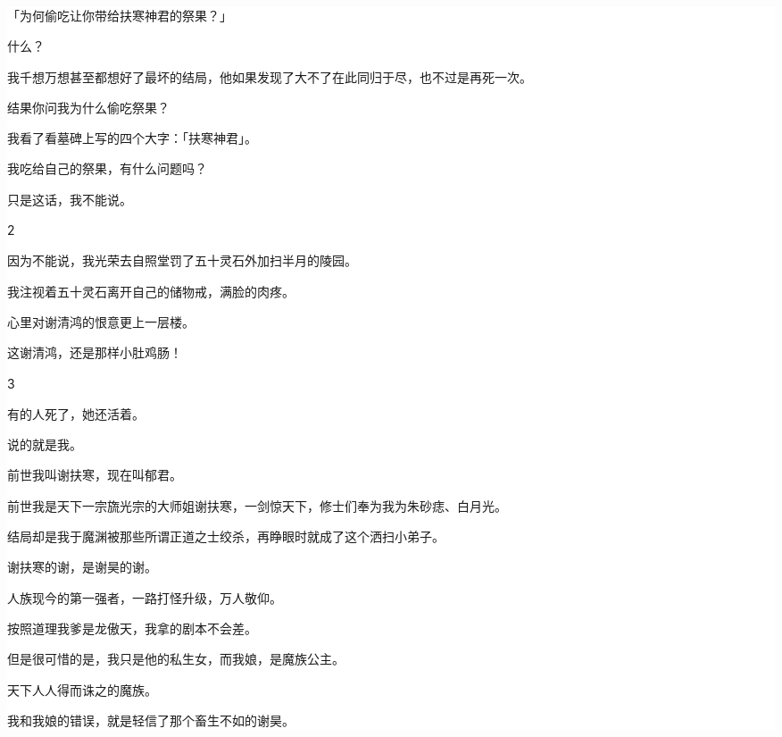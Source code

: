 
「为何偷吃让你带给扶寒神君的祭果？」


什么？


我千想万想甚至都想好了最坏的结局，他如果发现了大不了在此同归于尽，也不过是再死一次。


结果你问我为什么偷吃祭果？


我看了看墓碑上写的四个大字：「扶寒神君」。


我吃给自己的祭果，有什么问题吗？


只是这话，我不能说。


2


因为不能说，我光荣去自照堂罚了五十灵石外加扫半月的陵园。


我注视着五十灵石离开自己的储物戒，满脸的肉疼。


心里对谢清鸿的恨意更上一层楼。


这谢清鸿，还是那样小肚鸡肠！


3


有的人死了，她还活着。


说的就是我。


前世我叫谢扶寒，现在叫郁君。


前世我是天下一宗旒光宗的大师姐谢扶寒，一剑惊天下，修士们奉为我为朱砂痣、白月光。


结局却是我于魔渊被那些所谓正道之士绞杀，再睁眼时就成了这个洒扫小弟子。


谢扶寒的谢，是谢昊的谢。


人族现今的第一强者，一路打怪升级，万人敬仰。


按照道理我爹是龙傲天，我拿的剧本不会差。


但是很可惜的是，我只是他的私生女，而我娘，是魔族公主。


天下人人得而诛之的魔族。


我和我娘的错误，就是轻信了那个畜生不如的谢昊。

